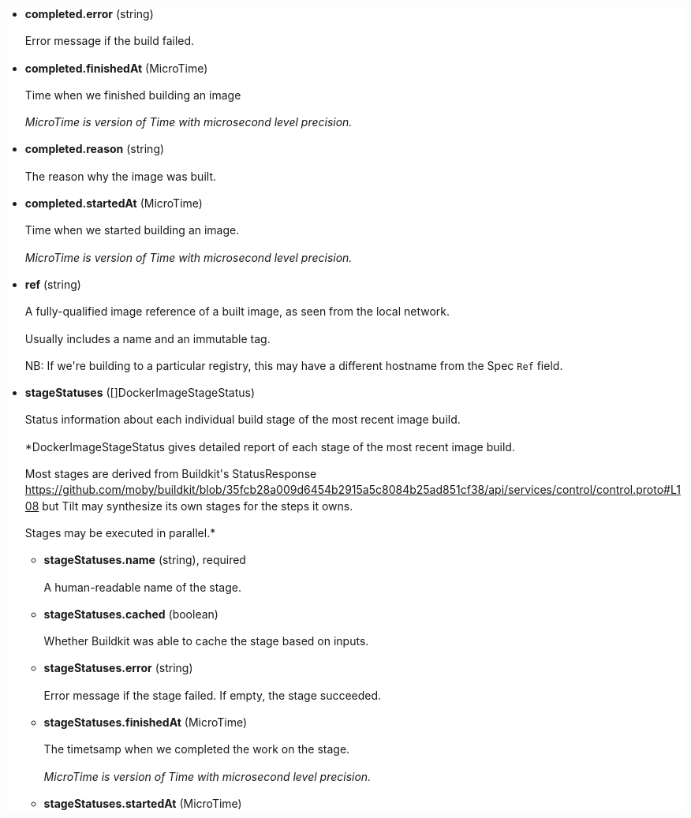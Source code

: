   - **completed.error** (string)

    Error message if the build failed.

  - **completed.finishedAt** (MicroTime)

    Time when we finished building an image

    <a name="MicroTime"></a>
    *MicroTime is version of Time with microsecond level precision.*

  - **completed.reason** (string)

    The reason why the image was built.

  - **completed.startedAt** (MicroTime)

    Time when we started building an image.

    <a name="MicroTime"></a>
    *MicroTime is version of Time with microsecond level precision.*

- **ref** (string)

  A fully-qualified image reference of a built image, as seen from the local network.
  
  Usually includes a name and an immutable tag.
  
  NB: If we're building to a particular registry, this may have a different hostname from the Spec `Ref` field.

- **stageStatuses** ([]DockerImageStageStatus)

  Status information about each individual build stage of the most recent image build.

  <a name="DockerImageStageStatus"></a>
  *DockerImageStageStatus gives detailed report of each stage of the most recent image build.
  
  Most stages are derived from Buildkit's StatusResponse https://github.com/moby/buildkit/blob/35fcb28a009d6454b2915a5c8084b25ad851cf38/api/services/control/control.proto#L108 but Tilt may synthesize its own stages for the steps it owns.
  
  Stages may be executed in parallel.*

  - **stageStatuses.name** (string), required

    A human-readable name of the stage.

  - **stageStatuses.cached** (boolean)

    Whether Buildkit was able to cache the stage based on inputs.

  - **stageStatuses.error** (string)

    Error message if the stage failed. If empty, the stage succeeded.

  - **stageStatuses.finishedAt** (MicroTime)

    The timetsamp when we completed the work on the stage.

    <a name="MicroTime"></a>
    *MicroTime is version of Time with microsecond level precision.*

  - **stageStatuses.startedAt** (MicroTime)
